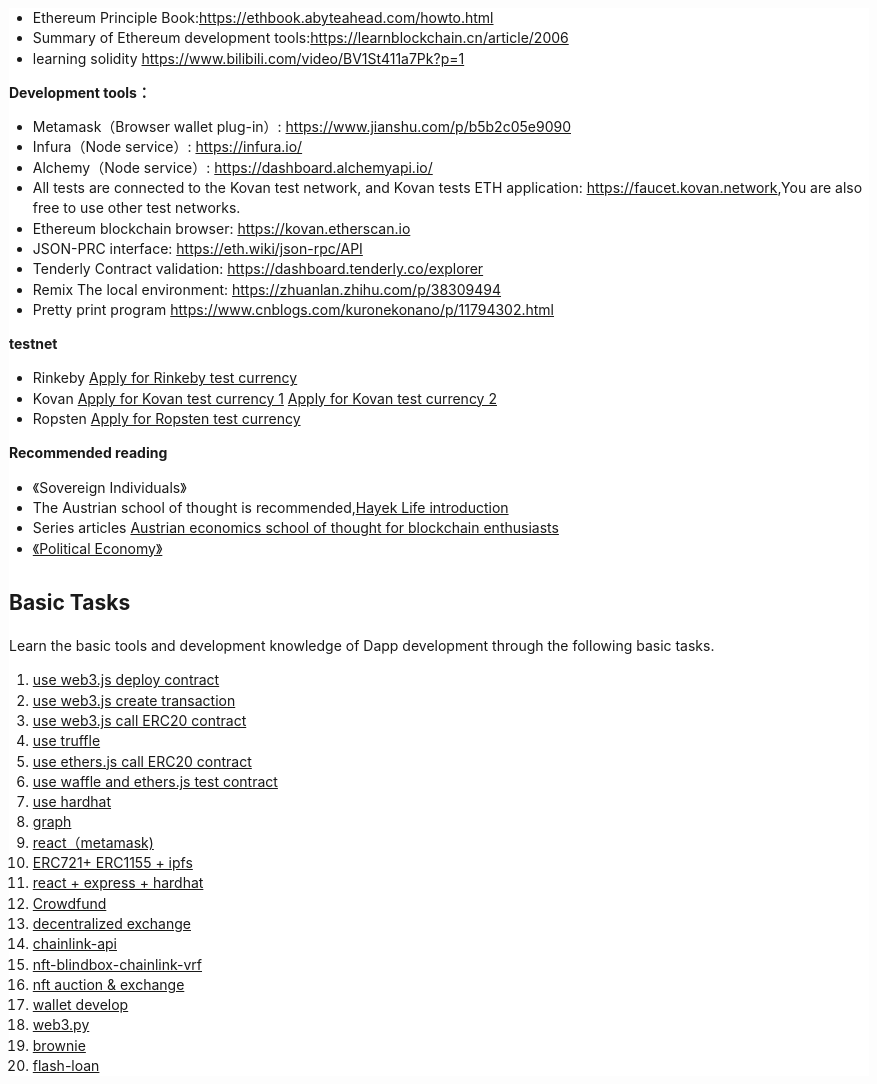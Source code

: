 - Ethereum Principle Book:<https://ethbook.abyteahead.com/howto.html>
- Summary of Ethereum development tools:<https://learnblockchain.cn/article/2006>
- learning solidity <https://www.bilibili.com/video/BV1St411a7Pk?p=1> 

**Development tools：**

- Metamask（Browser wallet plug-in）: <https://www.jianshu.com/p/b5b2c05e9090>
- Infura（Node service）: <https://infura.io/>
- Alchemy（Node service）: <https://dashboard.alchemyapi.io/>
- All tests are connected to the Kovan test network, and Kovan tests ETH application: <https://faucet.kovan.network>,You are also free to use other test networks.
- Ethereum blockchain browser: <https://kovan.etherscan.io>
- JSON-PRC interface: <https://eth.wiki/json-rpc/API>
- Tenderly Contract validation: <https://dashboard.tenderly.co/explorer>
- Remix The local environment: <https://zhuanlan.zhihu.com/p/38309494>
- Pretty print program <https://www.cnblogs.com/kuronekonano/p/11794302.html>

**testnet**

- Rinkeby [Apply for Rinkeby test currency](https://faucet.rinkeby.io/)
- Kovan [Apply for Kovan test currency 1](https://linkfaucet.protofire.io/kovan) [Apply for Kovan test currency 2](https://faucet.kovan.network)
- Ropsten [Apply for Ropsten test currency](https://faucet.metamask.io/)

**Recommended reading**

- 《Sovereign Individuals》
- The Austrian school of thought is recommended,[Hayek Life introduction](https://mp.weixin.qq.com/s/p1UZdt5BAQVJ3kl_CniwKQ)    
- Series articles [Austrian economics school of thought for blockchain enthusiasts](https://mp.weixin.qq.com/mp/appmsgalbum?__biz=MzU0ODk1MTE1MA==&action=getalbum&album_id=1986143111768489985&scene=173&from_msgid=2247484102&from_itemidx=1&count=3&nolastread=1#wechat_redirect)
- [《Political Economy》](https://www.marxists.org/subject/economy/index.htm)

## Basic Tasks

Learn the basic tools and development knowledge of Dapp development through the following basic tasks.

01. [use web3.js deploy contract](basic/01-web3js-deploy/README.md)
02. [use web3.js create transaction](basic/02-web3js-transaction/README.md)
03. [use web3.js call ERC20 contract](basic/03-web3js-erc20/README.md)
04. [use truffle](basic/04-web3js-truffle/README.md)
05. [use ethers.js call ERC20 contract](basic/05-ethersjs-erc20/README.md)
06. [use waffle and ethers.js test contract](basic/06-ethersjs-waffle/README.md)
07. [use hardhat](basic/07-hardhat/README.md)
08. [graph](basic/08-hardhat-graph/README.md)
09. [react（metamask)](basic/09-hardhat-react/README.md)
10. [ERC721+ ERC1155 + ipfs](basic/10-hardhat-ipfs-erc721/README.md)
11. [react + express + hardhat](basic/11-react-express-hardhat/README.md)
12. [Crowdfund](basic/12-token-crowdfund/README.md)
13. [decentralized exchange](basic/13-decentralized-exchange/README.md)
14. [chainlink-api](basic/14-chainlink-price-feed/README.md)
15. [nft-blindbox-chainlink-vrf](basic/15-nft-blindbox-chainlink-vrf/readme.md)
16. [nft auction  & exchange](basic/16-nft-auction-exchange/README.md)
17. [wallet develop](basic/17-etherjs-wallet-develop/readme.md)
18. [web3.py](basic/18-web3py/README.md)
19. [brownie](basic/19-brownie/README.md)
20. [flash-loan](basic/20-flash-loan/readme.md)
